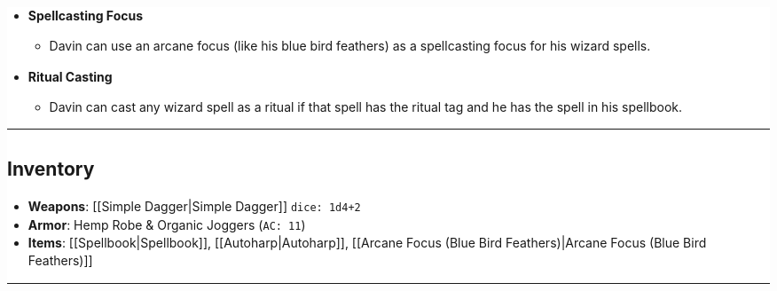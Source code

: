   - **Spellcasting Focus**
    - Davin can use an arcane focus (like his blue bird feathers) as a spellcasting focus for his wizard spells.

  - **Ritual Casting**
    - Davin can cast any wizard spell as a ritual if that spell has the ritual tag and he has the spell in his spellbook.

---

## Inventory

- **Weapons**: [[Simple Dagger\|Simple Dagger]] `dice: 1d4+2`
- **Armor**: Hemp Robe & Organic Joggers (`AC: 11`)
- **Items**: [[Spellbook\|Spellbook]], [[Autoharp\|Autoharp]], [[Arcane Focus (Blue Bird Feathers)\|Arcane Focus (Blue Bird Feathers)]]

---
